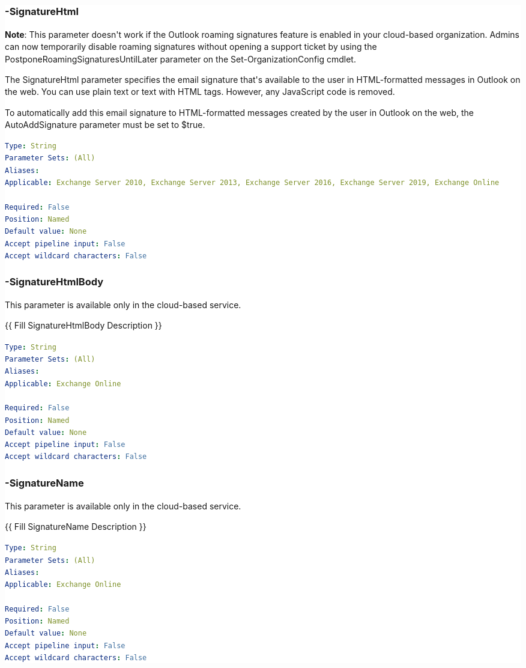 ### -SignatureHtml
**Note**: This parameter doesn't work if the Outlook roaming signatures feature is enabled in your cloud-based organization. Admins can now temporarily disable roaming signatures without opening a support ticket by using the PostponeRoamingSignaturesUntilLater parameter on the Set-OrganizationConfig cmdlet.

The SignatureHtml parameter specifies the email signature that's available to the user in HTML-formatted messages in Outlook on the web. You can use plain text or text with HTML tags. However, any JavaScript code is removed.

To automatically add this email signature to HTML-formatted messages created by the user in Outlook on the web, the AutoAddSignature parameter must be set to $true.

```yaml
Type: String
Parameter Sets: (All)
Aliases:
Applicable: Exchange Server 2010, Exchange Server 2013, Exchange Server 2016, Exchange Server 2019, Exchange Online

Required: False
Position: Named
Default value: None
Accept pipeline input: False
Accept wildcard characters: False
```

### -SignatureHtmlBody
This parameter is available only in the cloud-based service.

{{ Fill SignatureHtmlBody Description }}

```yaml
Type: String
Parameter Sets: (All)
Aliases:
Applicable: Exchange Online

Required: False
Position: Named
Default value: None
Accept pipeline input: False
Accept wildcard characters: False
```

### -SignatureName
This parameter is available only in the cloud-based service.

{{ Fill SignatureName Description }}

```yaml
Type: String
Parameter Sets: (All)
Aliases:
Applicable: Exchange Online

Required: False
Position: Named
Default value: None
Accept pipeline input: False
Accept wildcard characters: False
```
